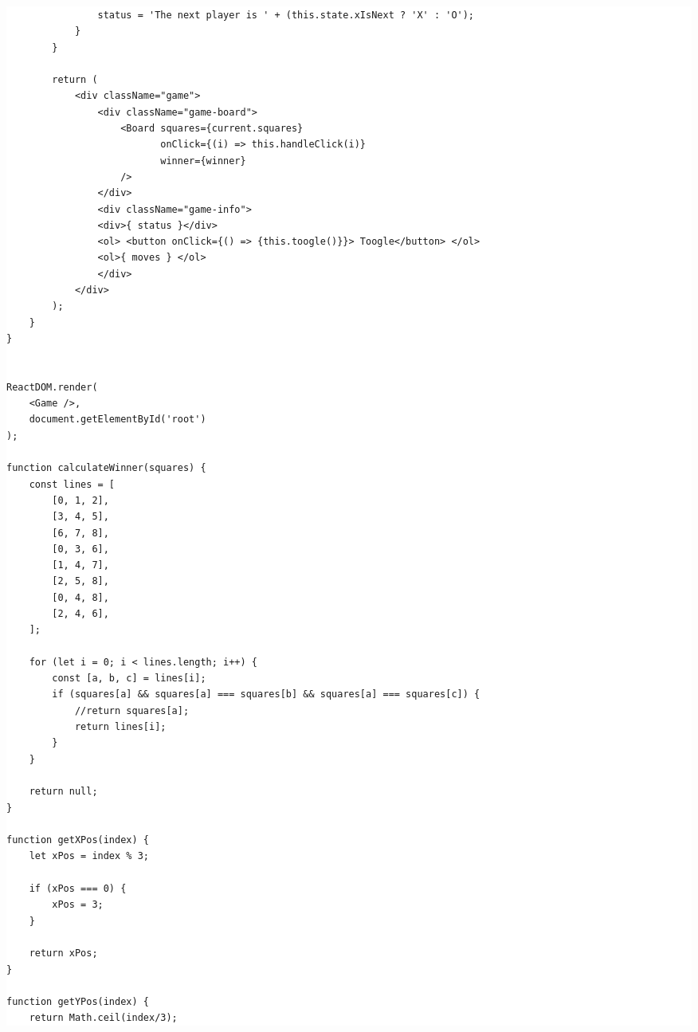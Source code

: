```
                status = 'The next player is ' + (this.state.xIsNext ? 'X' : 'O');
            }
        }

        return (
            <div className="game">
                <div className="game-board">
                    <Board squares={current.squares}
                           onClick={(i) => this.handleClick(i)}
                           winner={winner}
                    />
                </div>
                <div className="game-info">
                <div>{ status }</div>
                <ol> <button onClick={() => {this.toogle()}}> Toogle</button> </ol>
                <ol>{ moves } </ol>
                </div>
            </div>
        );
    }
}


ReactDOM.render(
    <Game />,
    document.getElementById('root')
);

function calculateWinner(squares) {
    const lines = [
        [0, 1, 2],
        [3, 4, 5],
        [6, 7, 8],
        [0, 3, 6],
        [1, 4, 7],
        [2, 5, 8],
        [0, 4, 8],
        [2, 4, 6],
    ];

    for (let i = 0; i < lines.length; i++) {
        const [a, b, c] = lines[i];
        if (squares[a] && squares[a] === squares[b] && squares[a] === squares[c]) {
            //return squares[a];
            return lines[i];
        }
    }

    return null;
}

function getXPos(index) {
    let xPos = index % 3;

    if (xPos === 0) {
        xPos = 3;
    }

    return xPos;
}

function getYPos(index) {
    return Math.ceil(index/3);
```